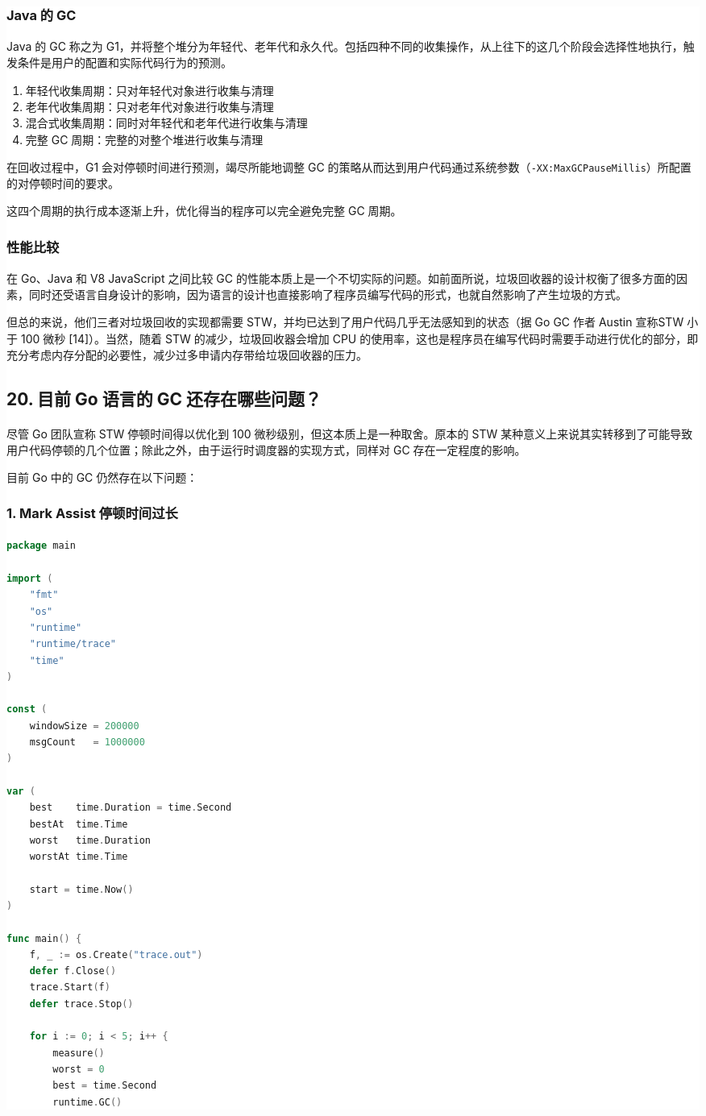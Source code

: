 ### Java 的 GC

Java 的 GC 称之为 G1，并将整个堆分为年轻代、老年代和永久代。包括四种不同的收集操作，从上往下的这几个阶段会选择性地执行，触发条件是用户的配置和实际代码行为的预测。

1. 年轻代收集周期：只对年轻代对象进行收集与清理
2. 老年代收集周期：只对老年代对象进行收集与清理
3. 混合式收集周期：同时对年轻代和老年代进行收集与清理
4. 完整 GC 周期：完整的对整个堆进行收集与清理

在回收过程中，G1 会对停顿时间进行预测，竭尽所能地调整 GC 的策略从而达到用户代码通过系统参数（`-XX:MaxGCPauseMillis`）所配置的对停顿时间的要求。

这四个周期的执行成本逐渐上升，优化得当的程序可以完全避免完整 GC 周期。

### 性能比较

在 Go、Java 和 V8 JavaScript 之间比较 GC 的性能本质上是一个不切实际的问题。如前面所说，垃圾回收器的设计权衡了很多方面的因素，同时还受语言自身设计的影响，因为语言的设计也直接影响了程序员编写代码的形式，也就自然影响了产生垃圾的方式。

但总的来说，他们三者对垃圾回收的实现都需要 STW，并均已达到了用户代码几乎无法感知到的状态（据 Go GC 作者 Austin 宣称STW 小于 100 微秒 [14]）。当然，随着 STW 的减少，垃圾回收器会增加 CPU 的使用率，这也是程序员在编写代码时需要手动进行优化的部分，即充分考虑内存分配的必要性，减少过多申请内存带给垃圾回收器的压力。

## 20. 目前 Go 语言的 GC 还存在哪些问题？

尽管 Go 团队宣称 STW 停顿时间得以优化到 100 微秒级别，但这本质上是一种取舍。原本的 STW 某种意义上来说其实转移到了可能导致用户代码停顿的几个位置；除此之外，由于运行时调度器的实现方式，同样对 GC 存在一定程度的影响。

目前 Go 中的 GC 仍然存在以下问题：

### 1. Mark Assist 停顿时间过长

```go
package main

import (
	"fmt"
	"os"
	"runtime"
	"runtime/trace"
	"time"
)

const (
	windowSize = 200000
	msgCount   = 1000000
)

var (
	best    time.Duration = time.Second
	bestAt  time.Time
	worst   time.Duration
	worstAt time.Time

	start = time.Now()
)

func main() {
	f, _ := os.Create("trace.out")
	defer f.Close()
	trace.Start(f)
	defer trace.Stop()

	for i := 0; i < 5; i++ {
		measure()
		worst = 0
		best = time.Second
		runtime.GC()
```